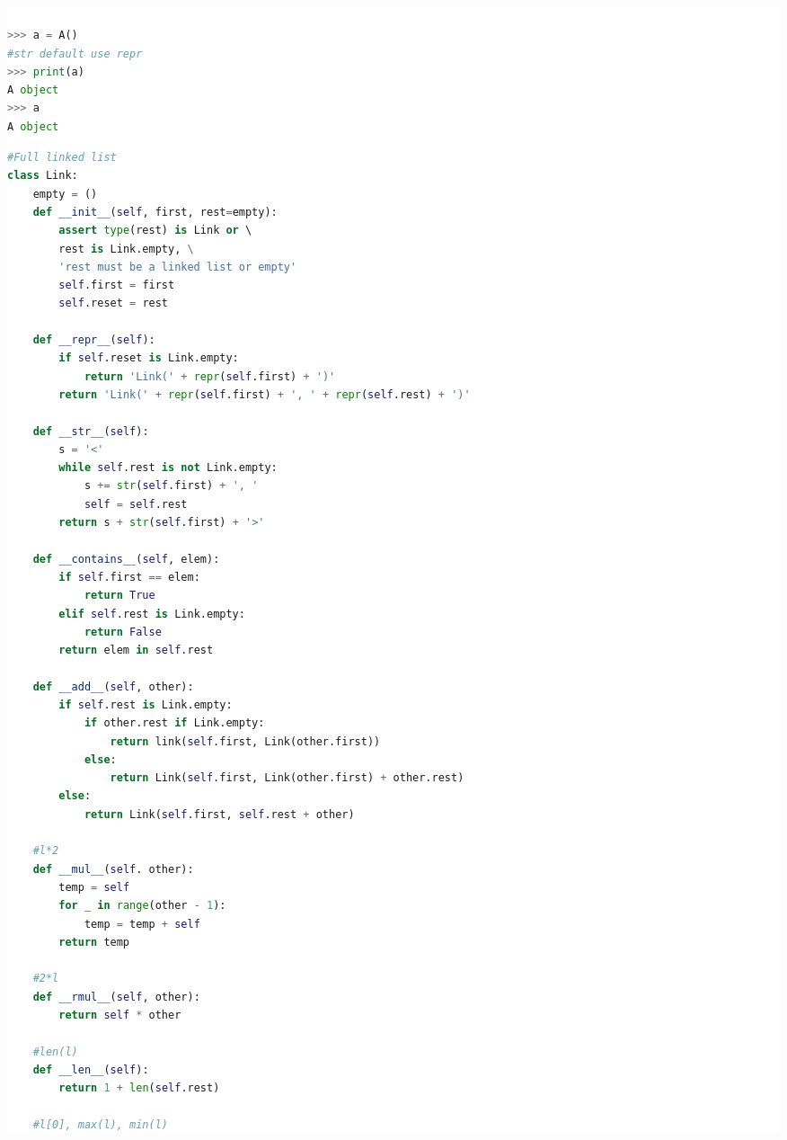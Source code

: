 ```python

>>> a = A()
#str default use repr
>>> print(a)
A object
>>> a
A object
```

```python
#Full linked list
class Link:
    empty = ()
    def __init__(self, first, rest=empty):
        assert type(rest) is Link or \ 
        rest is Link.empty, \
        'rest must be a linked list or empty'
        self.first = first
        self.reset = rest

    def __repr__(self):
        if self.reset is Link.empty:
            return 'Link(' + repr(self.first) + ')'
        return 'Link(' + repr(self.first) + ', ' + repr(self.rest) + ')'

    def __str__(self):
        s = '<'
        while self.rest is not Link.empty:
            s += str(self.first) + ', '
            self = self.rest
        return s + str(self.first) + '>'

    def __contains__(self, elem):
        if self.first == elem:
            return True
        elif self.rest is Link.empty:
            return False
        return elem in self.rest

    def __add__(self, other):
        if self.rest is Link.empty:
            if other.rest if Link.empty:
                return link(self.first, Link(other.first))
            else:
                return Link(self.first, Link(other.first) + other.rest)
        else:
            return Link(self.first, self.rest + other)

    #l*2
    def __mul__(self. other):
        temp = self
        for _ in range(other - 1):
            temp = temp + self
        return temp

    #2*l
    def __rmul__(self, other):
        return self * other

    #len(l)
    def __len__(self):
        return 1 + len(self.rest)

    #l[0], max(l), min(l)
```